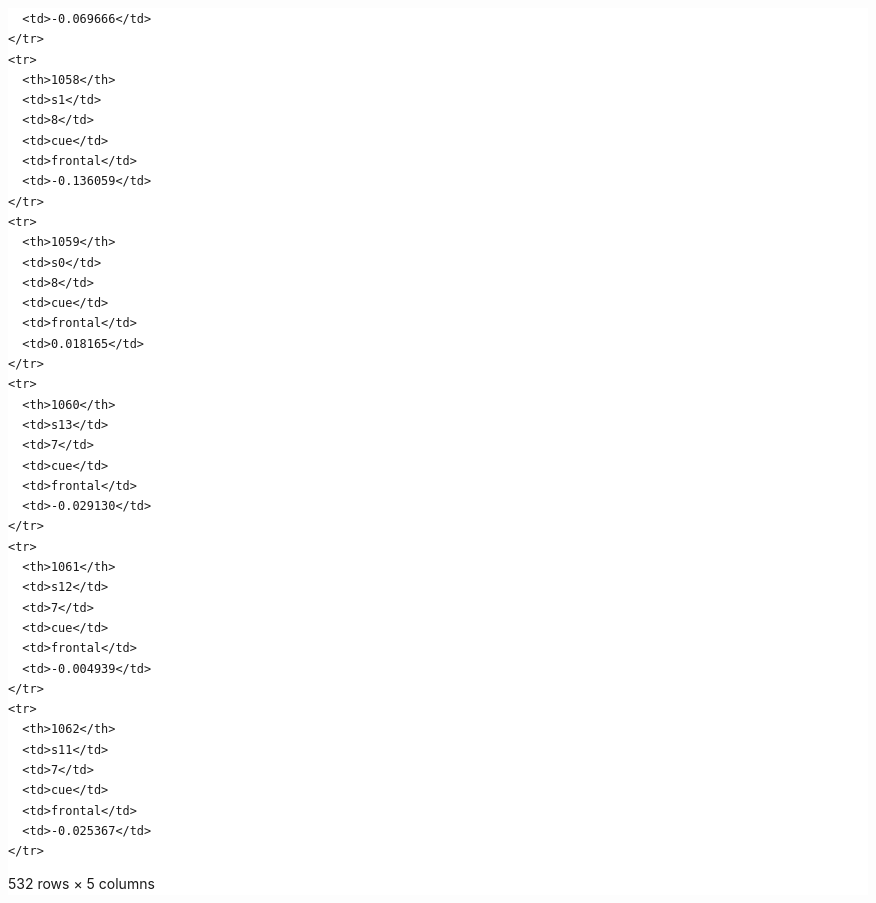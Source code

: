       <td>-0.069666</td>
    </tr>
    <tr>
      <th>1058</th>
      <td>s1</td>
      <td>8</td>
      <td>cue</td>
      <td>frontal</td>
      <td>-0.136059</td>
    </tr>
    <tr>
      <th>1059</th>
      <td>s0</td>
      <td>8</td>
      <td>cue</td>
      <td>frontal</td>
      <td>0.018165</td>
    </tr>
    <tr>
      <th>1060</th>
      <td>s13</td>
      <td>7</td>
      <td>cue</td>
      <td>frontal</td>
      <td>-0.029130</td>
    </tr>
    <tr>
      <th>1061</th>
      <td>s12</td>
      <td>7</td>
      <td>cue</td>
      <td>frontal</td>
      <td>-0.004939</td>
    </tr>
    <tr>
      <th>1062</th>
      <td>s11</td>
      <td>7</td>
      <td>cue</td>
      <td>frontal</td>
      <td>-0.025367</td>
    </tr>
  </tbody>
</table>
<p>532 rows × 5 columns</p>
</div>


